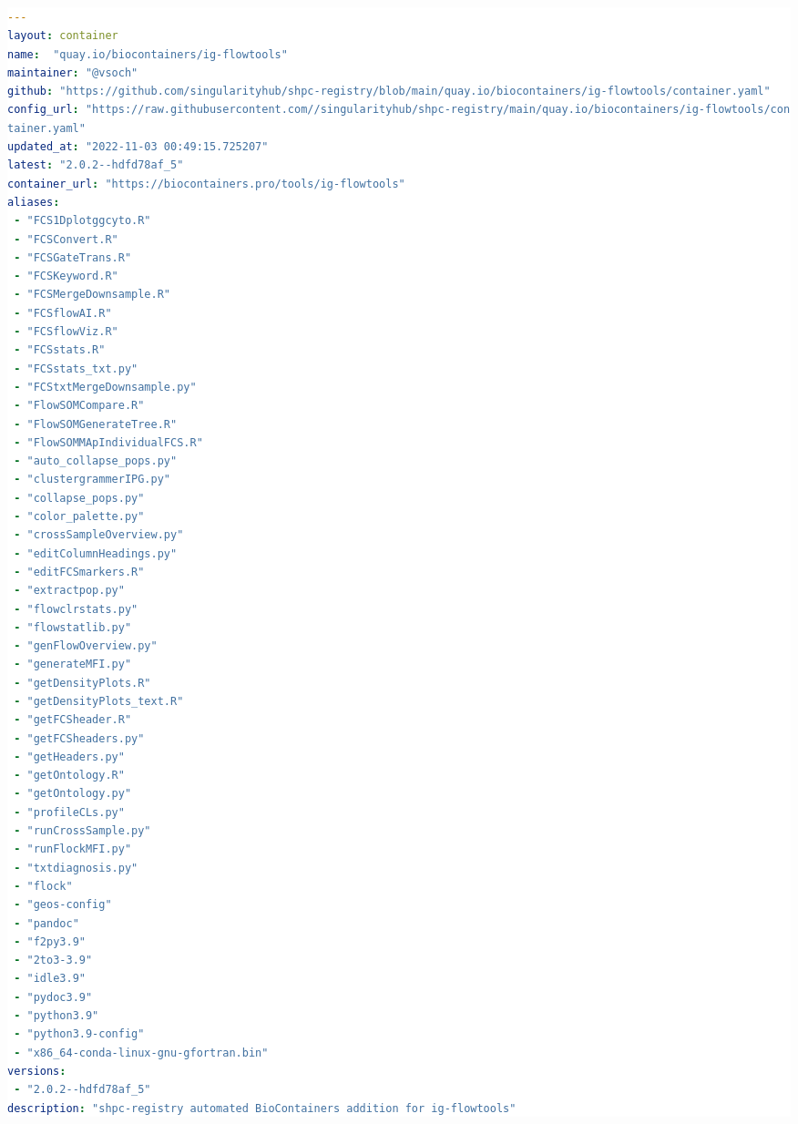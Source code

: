 ```yaml
---
layout: container
name:  "quay.io/biocontainers/ig-flowtools"
maintainer: "@vsoch"
github: "https://github.com/singularityhub/shpc-registry/blob/main/quay.io/biocontainers/ig-flowtools/container.yaml"
config_url: "https://raw.githubusercontent.com//singularityhub/shpc-registry/main/quay.io/biocontainers/ig-flowtools/container.yaml"
updated_at: "2022-11-03 00:49:15.725207"
latest: "2.0.2--hdfd78af_5"
container_url: "https://biocontainers.pro/tools/ig-flowtools"
aliases:
 - "FCS1Dplotggcyto.R"
 - "FCSConvert.R"
 - "FCSGateTrans.R"
 - "FCSKeyword.R"
 - "FCSMergeDownsample.R"
 - "FCSflowAI.R"
 - "FCSflowViz.R"
 - "FCSstats.R"
 - "FCSstats_txt.py"
 - "FCStxtMergeDownsample.py"
 - "FlowSOMCompare.R"
 - "FlowSOMGenerateTree.R"
 - "FlowSOMMApIndividualFCS.R"
 - "auto_collapse_pops.py"
 - "clustergrammerIPG.py"
 - "collapse_pops.py"
 - "color_palette.py"
 - "crossSampleOverview.py"
 - "editColumnHeadings.py"
 - "editFCSmarkers.R"
 - "extractpop.py"
 - "flowclrstats.py"
 - "flowstatlib.py"
 - "genFlowOverview.py"
 - "generateMFI.py"
 - "getDensityPlots.R"
 - "getDensityPlots_text.R"
 - "getFCSheader.R"
 - "getFCSheaders.py"
 - "getHeaders.py"
 - "getOntology.R"
 - "getOntology.py"
 - "profileCLs.py"
 - "runCrossSample.py"
 - "runFlockMFI.py"
 - "txtdiagnosis.py"
 - "flock"
 - "geos-config"
 - "pandoc"
 - "f2py3.9"
 - "2to3-3.9"
 - "idle3.9"
 - "pydoc3.9"
 - "python3.9"
 - "python3.9-config"
 - "x86_64-conda-linux-gnu-gfortran.bin"
versions:
 - "2.0.2--hdfd78af_5"
description: "shpc-registry automated BioContainers addition for ig-flowtools"
```